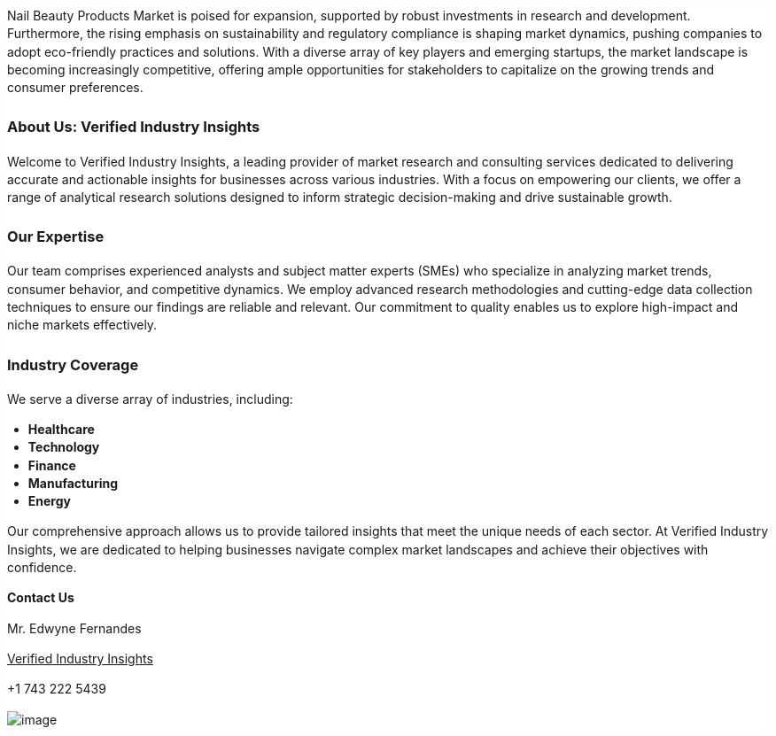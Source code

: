 Nail Beauty Products Market is poised for expansion, supported by robust investments in research and development. Furthermore, the rising emphasis on sustainability and regulatory compliance is shaping market dynamics, pushing companies to adopt eco-friendly practices and solutions. With a diverse array of key players and emerging startups, the market landscape is becoming increasingly competitive, offering ample opportunities for stakeholders to capitalize on the growing trends and consumer preferences.</p><h3>About Us: Verified Industry Insights</h3><p>Welcome to Verified Industry Insights, a leading provider of market research and consulting services dedicated to delivering accurate and actionable insights for businesses across various industries. With a focus on empowering our clients, we offer a range of analytical research solutions designed to inform strategic decision-making and drive sustainable growth.</p><h3>Our Expertise</h3><p>Our team comprises experienced analysts and subject matter experts (SMEs) who specialize in analyzing market trends, consumer behavior, and competitive dynamics. We employ advanced research methodologies and cutting-edge data collection techniques to ensure our findings are reliable and relevant. Our commitment to quality enables us to explore high-impact and niche markets effectively.</p><h3>Industry Coverage</h3><p>We serve a diverse array of industries, including:</p><ul><li><strong>Healthcare</strong></li><li><strong>Technology</strong></li><li><strong>Finance</strong></li><li><strong>Manufacturing</strong></li><li><strong>Energy</strong></li></ul><p>Our comprehensive approach allows us to provide tailored insights that meet the unique needs of each sector. At Verified Industry Insights, we are dedicated to helping businesses navigate complex market landscapes and achieve their objectives with confidence.</p><p><strong>Contact Us</strong></p><p>Mr. Edwyne Fernandes</p><p><a href="https://www.verifiedindustryinsights.com/">Verified Industry Insights</a></p><p>+1 743 222 5439</p>
![image](https://github.com/user-attachments/assets/23b3b08b-053a-4695-90f0-bf742c3b984f)

